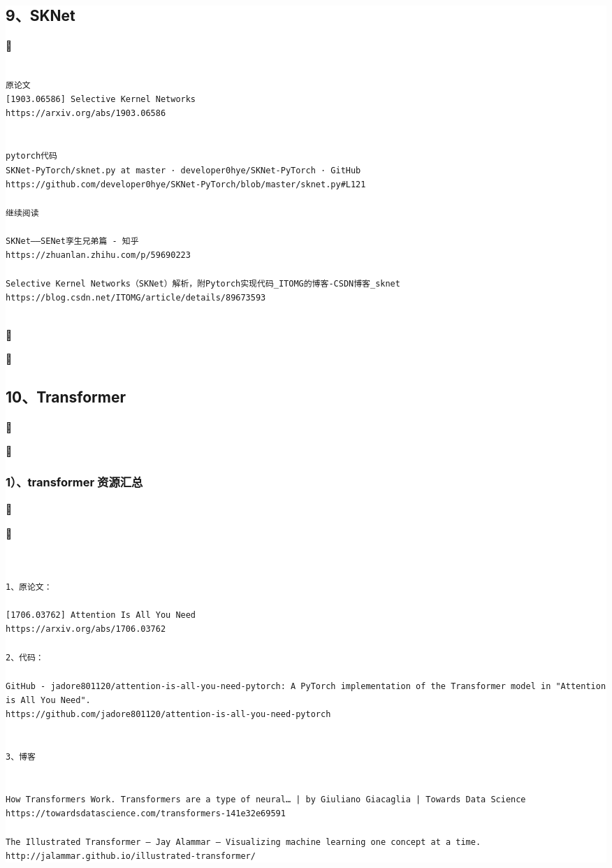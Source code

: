 ## 9、SKNet

🍇

```

原论文
[1903.06586] Selective Kernel Networks
https://arxiv.org/abs/1903.06586


pytorch代码
SKNet-PyTorch/sknet.py at master · developer0hye/SKNet-PyTorch · GitHub
https://github.com/developer0hye/SKNet-PyTorch/blob/master/sknet.py#L121

继续阅读

SKNet——SENet孪生兄弟篇 - 知乎
https://zhuanlan.zhihu.com/p/59690223

Selective Kernel Networks（SKNet）解析，附Pytorch实现代码_ITOMG的博客-CSDN博客_sknet
https://blog.csdn.net/ITOMG/article/details/89673593


```

🍋

🍅

## 10、Transformer

🍐

🍧

### 1）、transformer 资源汇总

🍓

📒

```


1、原论文：

[1706.03762] Attention Is All You Need
https://arxiv.org/abs/1706.03762

2、代码：

GitHub - jadore801120/attention-is-all-you-need-pytorch: A PyTorch implementation of the Transformer model in "Attention is All You Need".
https://github.com/jadore801120/attention-is-all-you-need-pytorch


3、博客


How Transformers Work. Transformers are a type of neural… | by Giuliano Giacaglia | Towards Data Science
https://towardsdatascience.com/transformers-141e32e69591

The Illustrated Transformer – Jay Alammar – Visualizing machine learning one concept at a time.
http://jalammar.github.io/illustrated-transformer/
```